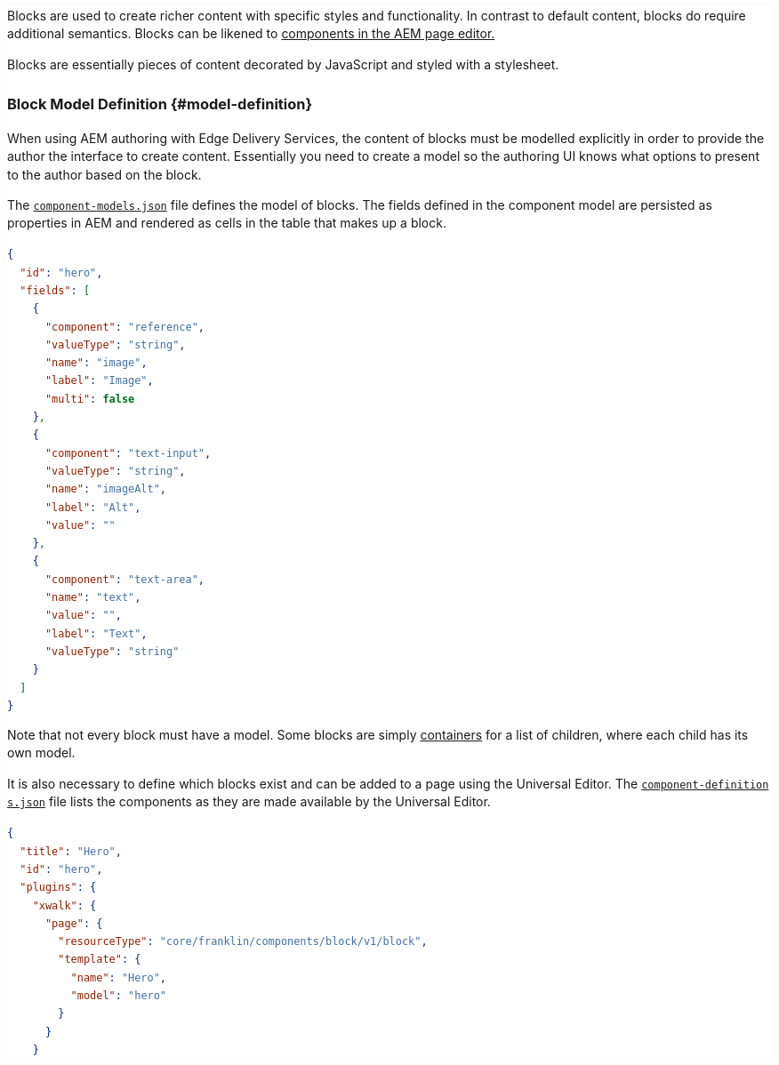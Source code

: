 Blocks are used to create richer content with specific styles and functionality. In contrast to default content, blocks do require additional semantics. Blocks can be likened to [components in the AEM page editor.](/help/implementing/developing/components/overview.md)

Blocks are essentially pieces of content decorated by JavaScript and styled with a stylesheet.

### Block Model Definition {#model-definition}

When using AEM authoring with Edge Delivery Services, the content of blocks must be modelled explicitly in order to provide the author the interface to create content. Essentially you need to create a model so the authoring UI knows what options to present to the author based on the block. 

The [`component-models.json`](https://github.com/adobe-rnd/aem-boilerplate-xwalk/blob/main/component-models.json) file defines the model of blocks. The fields defined in the component model are persisted as properties in AEM and rendered as cells in the table that makes up a block.

```json
{
  "id": "hero",
  "fields": [
    {
      "component": "reference",
      "valueType": "string",
      "name": "image",
      "label": "Image",
      "multi": false
    },
    {
      "component": "text-input",
      "valueType": "string",
      "name": "imageAlt",
      "label": "Alt",
      "value": ""
    },
    {
      "component": "text-area",
      "name": "text",
      "value": "",
      "label": "Text",
      "valueType": "string"
    }
  ]
}
```

Note that not every block must have a model. Some blocks are simply [containers](#container) for a list of children, where each child has its own model.

It is also necessary to define which blocks exist and can be added to a page using the Universal Editor. The [`component-definitions.json`](https://github.com/adobe-rnd/aem-boilerplate-xwalk/blob/main/component-definition.json) file lists the components as they are made available by the Universal Editor.

```json
{
  "title": "Hero",
  "id": "hero",
  "plugins": {
    "xwalk": {
      "page": {
        "resourceType": "core/franklin/components/block/v1/block",
        "template": {
          "name": "Hero",
          "model": "hero"
        }
      }
    }
```